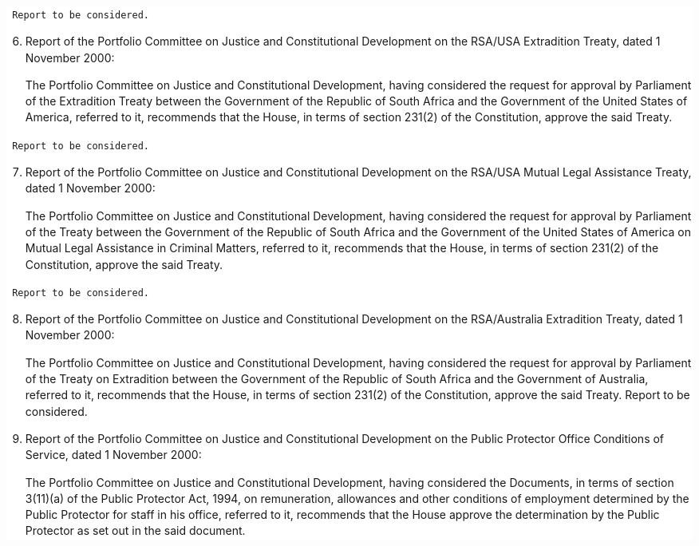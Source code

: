 
     Report to be considered.

6.    Report of the Portfolio Committee on Justice and Constitutional
     Development on the RSA/USA Extradition Treaty, dated 1 November 2000:


        The Portfolio Committee on Justice and Constitutional Development,
        having considered the request for approval by Parliament of the
        Extradition Treaty between the Government of the Republic of South
        Africa and the Government of the United States of America, referred
        to it, recommends that the House, in terms of section 231(2) of the
        Constitution, approve the said Treaty.


     Report to be considered.

7.    Report of the Portfolio Committee on Justice and Constitutional
     Development on the RSA/USA Mutual Legal Assistance Treaty, dated 1
     November 2000:


        The Portfolio Committee on Justice and Constitutional Development,
        having considered the request for approval by Parliament of the
        Treaty between the Government of the Republic of South Africa and
        the Government of the United States of America on Mutual Legal
        Assistance in Criminal Matters, referred to it, recommends that the
        House, in terms of section 231(2) of the Constitution, approve the
        said Treaty.


     Report to be considered.

8.    Report of the Portfolio Committee on Justice and Constitutional
     Development on the RSA/Australia Extradition Treaty, dated 1 November
     2000:


        The Portfolio Committee on Justice and Constitutional Development,
        having considered the request for approval by Parliament of the
        Treaty on Extradition between the Government of the Republic of
        South Africa and the Government of Australia, referred to it,
        recommends that the House, in terms of section 231(2) of the
        Constitution, approve the said Treaty.
     Report to be considered.

9.    Report of the Portfolio Committee on Justice and Constitutional
     Development on the Public Protector Office Conditions of Service, dated
     1 November 2000:


        The Portfolio Committee on Justice and Constitutional Development,
        having considered the Documents, in terms of section 3(11)(a) of the
        Public Protector Act, 1994, on remuneration, allowances and other
        conditions of employment determined by the Public Protector for
        staff in his office, referred to it, recommends that the House
        approve the determination by the Public Protector as set out in the
        said document.
